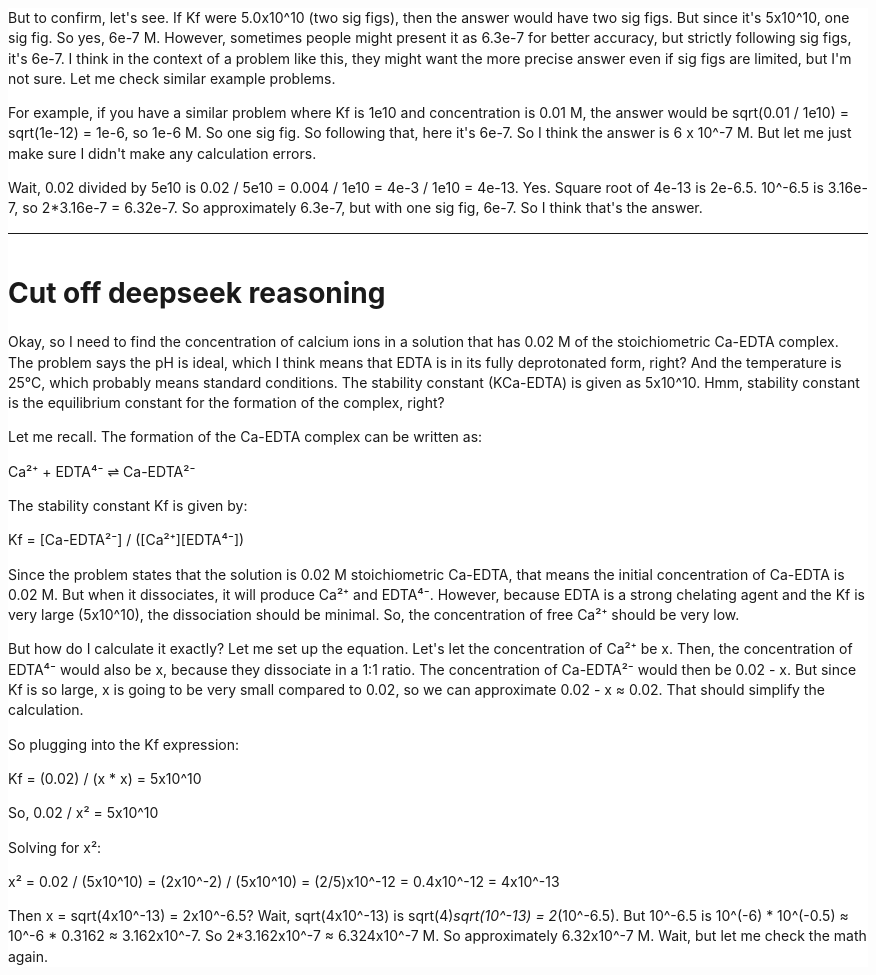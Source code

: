 But to confirm, let's see. If Kf were 5.0x10^10 (two sig figs), then the answer would have two sig figs. But since it's 5x10^10, one sig fig. So yes, 6e-7 M. However, sometimes people might present it as 6.3e-7 for better accuracy, but strictly following sig figs, it's 6e-7. I think in the context of a problem like this, they might want the more precise answer even if sig figs are limited, but I'm not sure. Let me check similar example problems.

For example, if you have a similar problem where Kf is 1e10 and concentration is 0.01 M, the answer would be sqrt(0.01 / 1e10) = sqrt(1e-12) = 1e-6, so 1e-6 M. So one sig fig. So following that, here it's 6e-7. So I think the answer is 6 x 10^-7 M. But let me just make sure I didn't make any calculation errors.

Wait, 0.02 divided by 5e10 is 0.02 / 5e10 = 0.004 / 1e10 = 4e-3 / 1e10 = 4e-13. Yes. Square root of 4e-13 is 2e-6.5. 10^-6.5 is 3.16e-7, so 2*3.16e-7 = 6.32e-7. So approximately 6.3e-7, but with one sig fig, 6e-7. So I think that's the answer.

---

# Cut off deepseek reasoning

Okay, so I need to find the concentration of calcium ions in a solution that has 0.02 M of the stoichiometric Ca-EDTA complex. The problem says the pH is ideal, which I think means that EDTA is in its fully deprotonated form, right? And the temperature is 25°C, which probably means standard conditions. The stability constant (KCa-EDTA) is given as 5x10^10. Hmm, stability constant is the equilibrium constant for the formation of the complex, right?

Let me recall. The formation of the Ca-EDTA complex can be written as:

Ca²⁺ + EDTA⁴⁻ ⇌ Ca-EDTA²⁻

The stability constant Kf is given by:

Kf = [Ca-EDTA²⁻] / ([Ca²⁺][EDTA⁴⁻])

Since the problem states that the solution is 0.02 M stoichiometric Ca-EDTA, that means the initial concentration of Ca-EDTA is 0.02 M. But when it dissociates, it will produce Ca²⁺ and EDTA⁴⁻. However, because EDTA is a strong chelating agent and the Kf is very large (5x10^10), the dissociation should be minimal. So, the concentration of free Ca²⁺ should be very low.

But how do I calculate it exactly? Let me set up the equation. Let's let the concentration of Ca²⁺ be x. Then, the concentration of EDTA⁴⁻ would also be x, because they dissociate in a 1:1 ratio. The concentration of Ca-EDTA²⁻ would then be 0.02 - x. But since Kf is so large, x is going to be very small compared to 0.02, so we can approximate 0.02 - x ≈ 0.02. That should simplify the calculation.

So plugging into the Kf expression:

Kf = (0.02) / (x * x) = 5x10^10

So, 0.02 / x² = 5x10^10

Solving for x²:

x² = 0.02 / (5x10^10) = (2x10^-2) / (5x10^10) = (2/5)x10^-12 = 0.4x10^-12 = 4x10^-13

Then x = sqrt(4x10^-13) = 2x10^-6.5? Wait, sqrt(4x10^-13) is sqrt(4)*sqrt(10^-13) = 2*(10^-6.5). But 10^-6.5 is 10^(-6) * 10^(-0.5) ≈ 10^-6 * 0.3162 ≈ 3.162x10^-7. So 2*3.162x10^-7 ≈ 6.324x10^-7 M. So approximately 6.32x10^-7 M. Wait, but let me check the math again.
